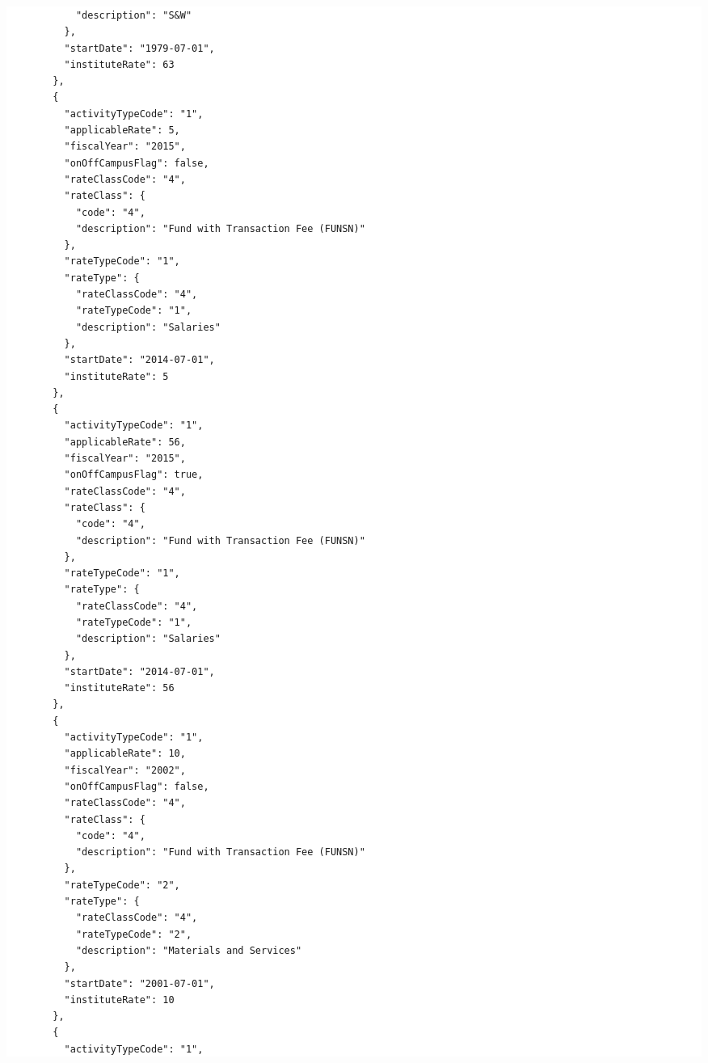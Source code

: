                 "description": "S&W"
              },
              "startDate": "1979-07-01",
              "instituteRate": 63
            },
            {
              "activityTypeCode": "1",
              "applicableRate": 5,
              "fiscalYear": "2015",
              "onOffCampusFlag": false,
              "rateClassCode": "4",
              "rateClass": {
                "code": "4",
                "description": "Fund with Transaction Fee (FUNSN)"
              },
              "rateTypeCode": "1",
              "rateType": {
                "rateClassCode": "4",
                "rateTypeCode": "1",
                "description": "Salaries"
              },
              "startDate": "2014-07-01",
              "instituteRate": 5
            },
            {
              "activityTypeCode": "1",
              "applicableRate": 56,
              "fiscalYear": "2015",
              "onOffCampusFlag": true,
              "rateClassCode": "4",
              "rateClass": {
                "code": "4",
                "description": "Fund with Transaction Fee (FUNSN)"
              },
              "rateTypeCode": "1",
              "rateType": {
                "rateClassCode": "4",
                "rateTypeCode": "1",
                "description": "Salaries"
              },
              "startDate": "2014-07-01",
              "instituteRate": 56
            },
            {
              "activityTypeCode": "1",
              "applicableRate": 10,
              "fiscalYear": "2002",
              "onOffCampusFlag": false,
              "rateClassCode": "4",
              "rateClass": {
                "code": "4",
                "description": "Fund with Transaction Fee (FUNSN)"
              },
              "rateTypeCode": "2",
              "rateType": {
                "rateClassCode": "4",
                "rateTypeCode": "2",
                "description": "Materials and Services"
              },
              "startDate": "2001-07-01",
              "instituteRate": 10
            },
            {
              "activityTypeCode": "1",